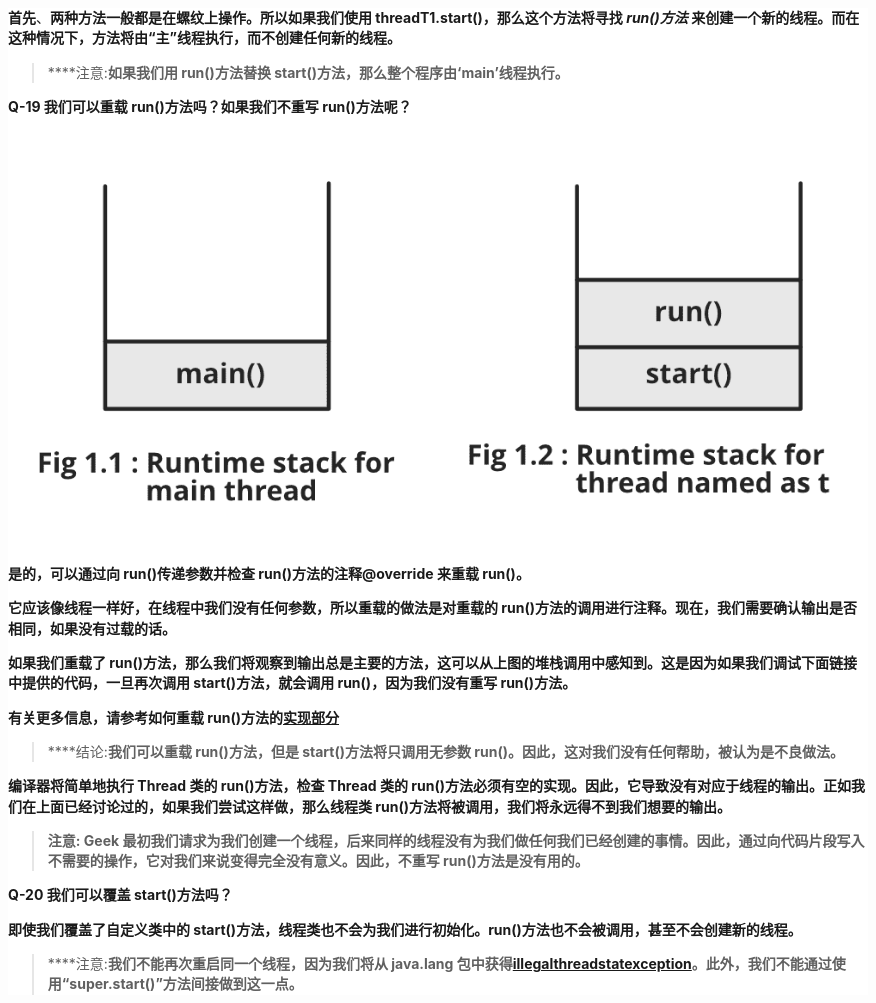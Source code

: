 **首先**、**两种方法一般都是在螺纹上操作。所以如果我们使用 threadT1.start()，那么这个方法将寻找 ***run()方法*** 来创建一个新的线程。而在这种情况下，方法将由“主”线程执行，而不创建任何新的线程。**

> ****注意:**如果我们用 run()方法替换 start()方法，那么整个程序由‘main’线程执行。**

****Q-19 我们可以重载 run()方法吗？如果我们不重写 run()方法呢？****

**![](img/57aa3ed83eba4be0003ed26a3ab642f6.png)**

**是的，可以通过向 run()传递参数并检查 run()方法的注释@override 来重载 run()。**

**它应该像线程一样好，在线程中我们没有任何参数，所以重载的做法是对重载的 run()方法的调用进行注释。现在，我们需要确认输出是否相同，如果没有过载的话。**

**如果我们重载了 run()方法，那么我们将观察到输出总是主要的方法，这可以从上图的堆栈调用中感知到。这是因为如果我们调试下面链接中提供的代码，一旦再次调用 start()方法，就会调用 run()，因为我们没有重写 run()方法。**

**有关更多信息，请参考如何重载 run()方法的[实现部分](https://practice.geeksforgeeks.org/problems/can-we-overload-run-method-while-using-threads-in-java)**

> ****结论:**我们可以重载 run()方法，但是 start()方法将只调用无参数 run()。因此，这对我们没有任何帮助，被认为是不良做法。**

**编译器将简单地执行 Thread 类的 run()方法，检查 Thread 类的 run()方法必须有空的实现。因此，它导致没有对应于线程的输出。正如我们在上面已经讨论过的，如果我们尝试这样做，那么线程类 run()方法将被调用，我们将永远得不到我们想要的输出。**

> ****注意:** Geek 最初我们请求为我们创建一个线程，后来同样的线程没有为我们做任何我们已经创建的事情。因此，通过向代码片段写入不需要的操作，它对我们来说变得完全没有意义。因此，不重写 run()方法是没有用的。**

****Q-20 我们可以覆盖 start()方法吗？****

**即使我们覆盖了自定义类中的 start()方法，线程类也不会为我们进行初始化。run()方法也不会被调用，甚至不会创建新的线程。**

> ****注意:**我们不能再次重启同一个线程，因为我们将从 java.lang 包中获得[illegalthreadstatexception](https://www.geeksforgeeks.org/daemon-thread-java/)。此外，我们不能通过使用“super.start()”方法间接做到这一点。**